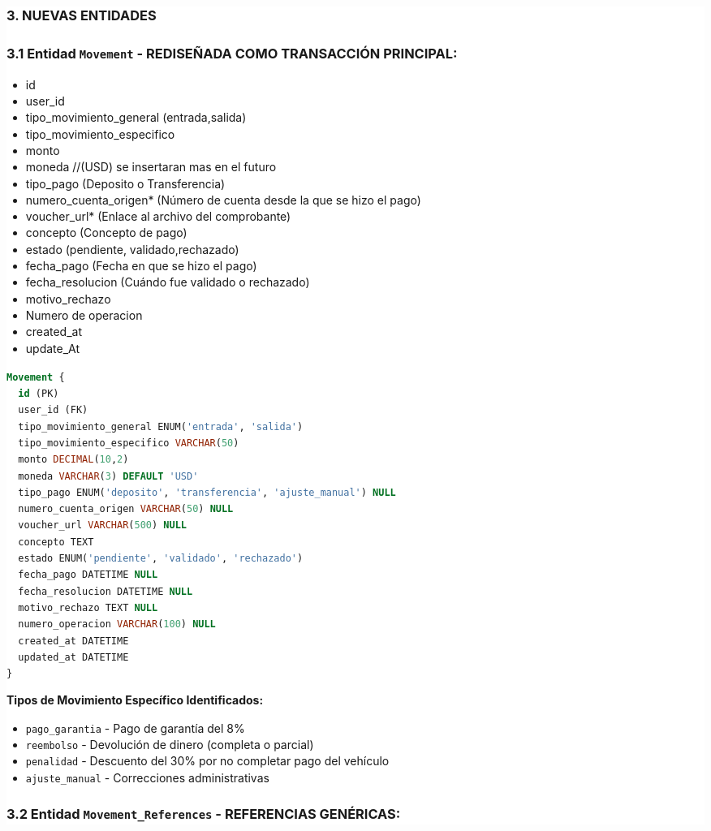 ### **3. NUEVAS ENTIDADES**

### **3.1 Entidad `Movement` - REDISEÑADA COMO TRANSACCIÓN PRINCIPAL:**

- id
- user_id
- tipo_movimiento_general   (entrada,salida)
- tipo_movimiento_especifico
- monto
- moneda	//(USD) se insertaran mas en el futuro
- tipo_pago (Deposito o Transferencia)
- numero_cuenta_origen* (Número de cuenta desde la que se hizo el pago)
- voucher_url* (Enlace al archivo del comprobante)
- concepto	(Concepto de pago)
- estado	(pendiente, validado,rechazado)
- fecha_pago (Fecha en que se hizo el pago)
- fecha_resolucion (Cuándo fue validado o rechazado)
- motivo_rechazo
- Numero de operacion
- created_at
- update_At

```sql
Movement {
  id (PK)
  user_id (FK)
  tipo_movimiento_general ENUM('entrada', 'salida')
  tipo_movimiento_especifico VARCHAR(50)
  monto DECIMAL(10,2)
  moneda VARCHAR(3) DEFAULT 'USD'
  tipo_pago ENUM('deposito', 'transferencia', 'ajuste_manual') NULL
  numero_cuenta_origen VARCHAR(50) NULL
  voucher_url VARCHAR(500) NULL
  concepto TEXT
  estado ENUM('pendiente', 'validado', 'rechazado')
  fecha_pago DATETIME NULL
  fecha_resolucion DATETIME NULL
  motivo_rechazo TEXT NULL
  numero_operacion VARCHAR(100) NULL
  created_at DATETIME
  updated_at DATETIME
}
```

**Tipos de Movimiento Específico Identificados:**

- `pago_garantia` - Pago de garantía del 8%
- `reembolso` - Devolución de dinero (completa o parcial)
- `penalidad` - Descuento del 30% por no completar pago del vehículo
- `ajuste_manual` - Correcciones administrativas

### **3.2 Entidad `Movement_References` - REFERENCIAS GENÉRICAS:**
